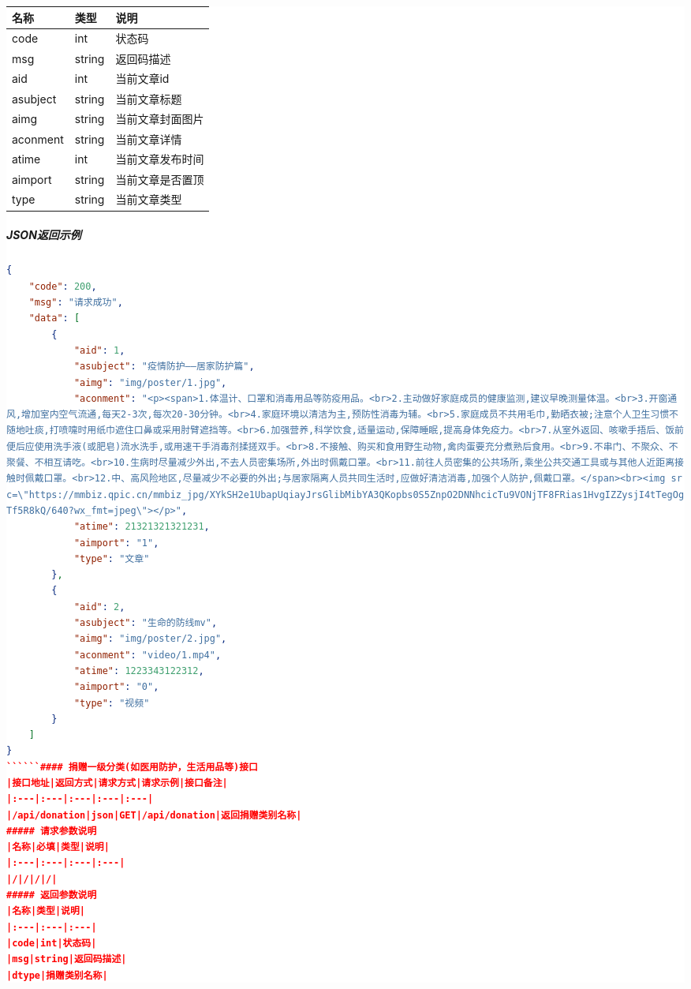 |名称|类型|说明|
|:---|:---|:---|
|code|int|状态码|
|msg|string|返回码描述|
|aid|int|当前文章id|
|asubject|string|当前文章标题|
|aimg|string|当前文章封面图片|
|aconment|string|当前文章详情|
|atime|int|当前文章发布时间|
|aimport|string|当前文章是否置顶|
|type|string|当前文章类型|
##### JSON返回示例
```json
{
    "code": 200,
    "msg": "请求成功",
    "data": [
        {
            "aid": 1,
            "asubject": "疫情防护——居家防护篇",
            "aimg": "img/poster/1.jpg",
            "aconment": "<p><span>1.体温计、口罩和消毒用品等防疫用品。<br>2.主动做好家庭成员的健康监测,建议早晚测量体温。<br>3.开窗通风,增加室内空气流通,每天2-3次,每次20-30分钟。<br>4.家庭环境以清洁为主,预防性消毒为辅。<br>5.家庭成员不共用毛巾,勤晒衣被;注意个人卫生习惯不随地吐痰,打喷嚏时用纸巾遮住口鼻或采用肘臂遮挡等。<br>6.加强营养,科学饮食,适量运动,保障睡眠,提高身体免疫力。<br>7.从室外返回、咳嗽手捂后、饭前便后应使用洗手液(或肥皂)流水洗手,或用速干手消毒剂揉搓双手。<br>8.不接触、购买和食用野生动物,禽肉蛋要充分煮熟后食用。<br>9.不串门、不聚众、不聚餐、不相互请吃。<br>10.生病时尽量减少外出,不去人员密集场所,外出时佩戴口罩。<br>11.前往人员密集的公共场所,乘坐公共交通工具或与其他人近距离接触时佩戴口罩。<br>12.中、高风险地区,尽量减少不必要的外出;与居家隔离人员共同生活时,应做好清洁消毒,加强个人防护,佩戴口罩。</span><br><img src=\"https://mmbiz.qpic.cn/mmbiz_jpg/XYkSH2e1UbapUqiayJrsGlibMibYA3QKopbs0S5ZnpO2DNNhcicTu9VONjTF8FRias1HvgIZZysjI4tTegOgTf5R8kQ/640?wx_fmt=jpeg\"></p>",
            "atime": 21321321321231,
            "aimport": "1",
            "type": "文章"
        },
        {
            "aid": 2,
            "asubject": "生命的防线mv",
            "aimg": "img/poster/2.jpg",
            "aconment": "video/1.mp4",
            "atime": 1223343122312,
            "aimport": "0",
            "type": "视频"
        }
    ]
}
``````#### 捐赠一级分类(如医用防护，生活用品等)接口
|接口地址|返回方式|请求方式|请求示例|接口备注|
|:---|:---|:---|:---|:---|
|/api/donation|json|GET|/api/donation|返回捐赠类别名称|
##### 请求参数说明
|名称|必填|类型|说明|
|:---|:---|:---|:---|
|/|/|/|/|
##### 返回参数说明
|名称|类型|说明|
|:---|:---|:---|
|code|int|状态码|
|msg|string|返回码描述|
|dtype|捐赠类别名称|
```